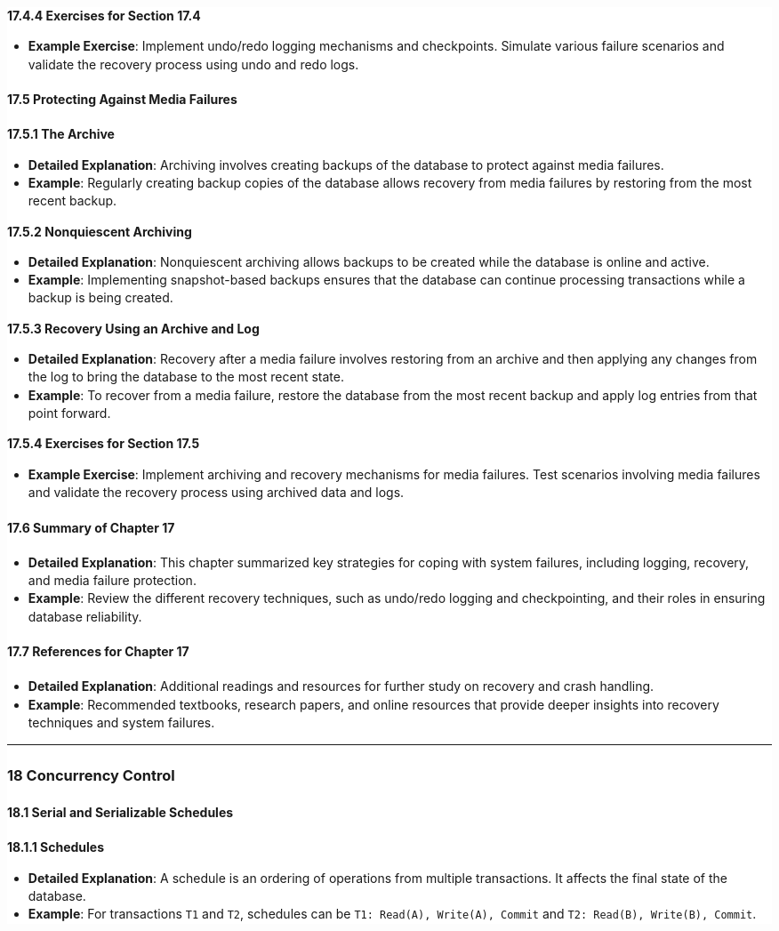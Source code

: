 **17.4.4 Exercises for Section 17.4**

- **Example Exercise**: Implement undo/redo logging mechanisms and checkpoints. Simulate various failure scenarios and validate the recovery process using undo and redo logs.

#### 17.5 Protecting Against Media Failures

**17.5.1 The Archive**

- **Detailed Explanation**: Archiving involves creating backups of the database to protect against media failures.
- **Example**: Regularly creating backup copies of the database allows recovery from media failures by restoring from the most recent backup.

**17.5.2 Nonquiescent Archiving**

- **Detailed Explanation**: Nonquiescent archiving allows backups to be created while the database is online and active.
- **Example**: Implementing snapshot-based backups ensures that the database can continue processing transactions while a backup is being created.

**17.5.3 Recovery Using an Archive and Log**

- **Detailed Explanation**: Recovery after a media failure involves restoring from an archive and then applying any changes from the log to bring the database to the most recent state.
- **Example**: To recover from a media failure, restore the database from the most recent backup and apply log entries from that point forward.

**17.5.4 Exercises for Section 17.5**

- **Example Exercise**: Implement archiving and recovery mechanisms for media failures. Test scenarios involving media failures and validate the recovery process using archived data and logs.

#### 17.6 Summary of Chapter 17

- **Detailed Explanation**: This chapter summarized key strategies for coping with system failures, including logging, recovery, and media failure protection.
- **Example**: Review the different recovery techniques, such as undo/redo logging and checkpointing, and their roles in ensuring database reliability.

#### 17.7 References for Chapter 17

- **Detailed Explanation**: Additional readings and resources for further study on recovery and crash handling.
- **Example**: Recommended textbooks, research papers, and online resources that provide deeper insights into recovery techniques and system failures.

---

### 18 Concurrency Control

#### 18.1 Serial and Serializable Schedules

**18.1.1 Schedules**

- **Detailed Explanation**: A schedule is an ordering of operations from multiple transactions. It affects the final state of the database.
- **Example**: For transactions `T1` and `T2`, schedules can be `T1: Read(A), Write(A), Commit` and `T2: Read(B), Write(B), Commit`.
